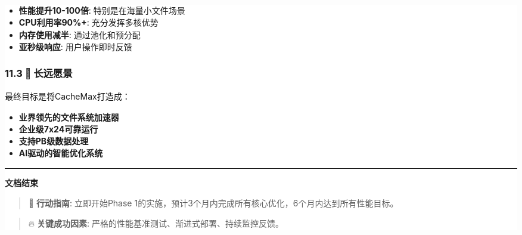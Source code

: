 - **性能提升10-100倍**: 特别是在海量小文件场景
- **CPU利用率90%+**: 充分发挥多核优势
- **内存使用减半**: 通过池化和预分配
- **亚秒级响应**: 用户操作即时反馈

### 11.3 🔮 **长远愿景**

最终目标是将CacheMax打造成：
- **业界领先的文件系统加速器**
- **企业级7x24可靠运行**
- **支持PB级数据处理**
- **AI驱动的智能优化系统**

---

**文档结束**

> 📌 **行动指南**: 立即开始Phase 1的实施，预计3个月内完成所有核心优化，6个月内达到所有性能目标。

> 🔥 **关键成功因素**: 严格的性能基准测试、渐进式部署、持续监控反馈。